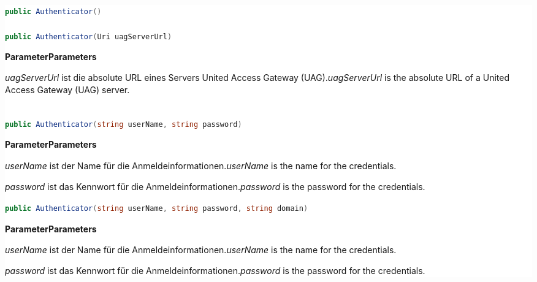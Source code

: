     

```cs
public Authenticator()

public Authenticator(Uri uagServerUrl)
```

 <span data-ttu-id="1fd08-141">**Parameter**</span><span class="sxs-lookup"><span data-stu-id="1fd08-141">**Parameters**</span></span>
  
    
    
 <span data-ttu-id="1fd08-142">_uagServerUrl_ ist die absolute URL eines Servers United Access Gateway (UAG).</span><span class="sxs-lookup"><span data-stu-id="1fd08-142">_uagServerUrl_ is the absolute URL of a United Access Gateway (UAG) server.</span></span>
  
    
    



```cs

public Authenticator(string userName, string password)
```

 <span data-ttu-id="1fd08-143">**Parameter**</span><span class="sxs-lookup"><span data-stu-id="1fd08-143">**Parameters**</span></span>
  
    
    
 <span data-ttu-id="1fd08-144">_userName_ ist der Name für die Anmeldeinformationen.</span><span class="sxs-lookup"><span data-stu-id="1fd08-144">_userName_ is the name for the credentials.</span></span>
  
    
    
 <span data-ttu-id="1fd08-145">_password_ ist das Kennwort für die Anmeldeinformationen.</span><span class="sxs-lookup"><span data-stu-id="1fd08-145">_password_ is the password for the credentials.</span></span>
  
    
    



```cs
public Authenticator(string userName, string password, string domain)
```

 <span data-ttu-id="1fd08-146">**Parameter**</span><span class="sxs-lookup"><span data-stu-id="1fd08-146">**Parameters**</span></span>
  
    
    
 <span data-ttu-id="1fd08-147">_userName_ ist der Name für die Anmeldeinformationen.</span><span class="sxs-lookup"><span data-stu-id="1fd08-147">_userName_ is the name for the credentials.</span></span>
  
    
    
 <span data-ttu-id="1fd08-148">_password_ ist das Kennwort für die Anmeldeinformationen.</span><span class="sxs-lookup"><span data-stu-id="1fd08-148">_password_ is the password for the credentials.</span></span>
  
    
    